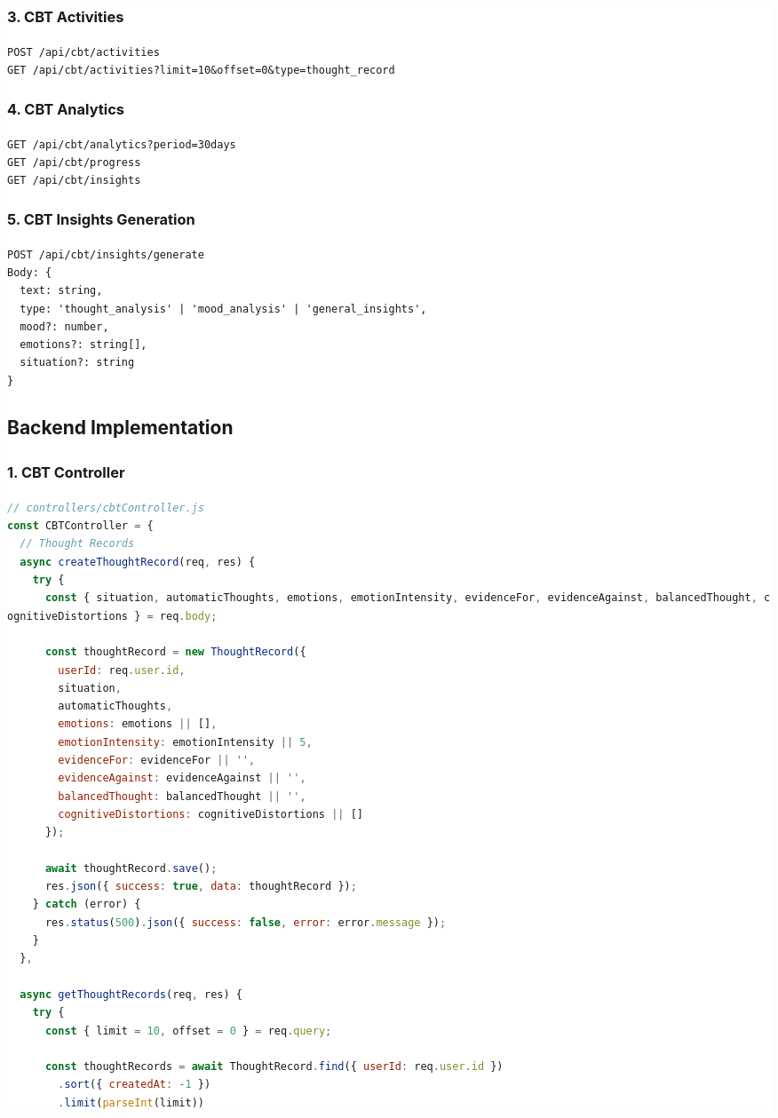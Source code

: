 ### 3. CBT Activities
```
POST /api/cbt/activities
GET /api/cbt/activities?limit=10&offset=0&type=thought_record
```

### 4. CBT Analytics
```
GET /api/cbt/analytics?period=30days
GET /api/cbt/progress
GET /api/cbt/insights
```

### 5. CBT Insights Generation
```
POST /api/cbt/insights/generate
Body: {
  text: string,
  type: 'thought_analysis' | 'mood_analysis' | 'general_insights',
  mood?: number,
  emotions?: string[],
  situation?: string
}
```

## Backend Implementation

### 1. CBT Controller
```javascript
// controllers/cbtController.js
const CBTController = {
  // Thought Records
  async createThoughtRecord(req, res) {
    try {
      const { situation, automaticThoughts, emotions, emotionIntensity, evidenceFor, evidenceAgainst, balancedThought, cognitiveDistortions } = req.body;
      
      const thoughtRecord = new ThoughtRecord({
        userId: req.user.id,
        situation,
        automaticThoughts,
        emotions: emotions || [],
        emotionIntensity: emotionIntensity || 5,
        evidenceFor: evidenceFor || '',
        evidenceAgainst: evidenceAgainst || '',
        balancedThought: balancedThought || '',
        cognitiveDistortions: cognitiveDistortions || []
      });

      await thoughtRecord.save();
      res.json({ success: true, data: thoughtRecord });
    } catch (error) {
      res.status(500).json({ success: false, error: error.message });
    }
  },

  async getThoughtRecords(req, res) {
    try {
      const { limit = 10, offset = 0 } = req.query;
      
      const thoughtRecords = await ThoughtRecord.find({ userId: req.user.id })
        .sort({ createdAt: -1 })
        .limit(parseInt(limit))
```
